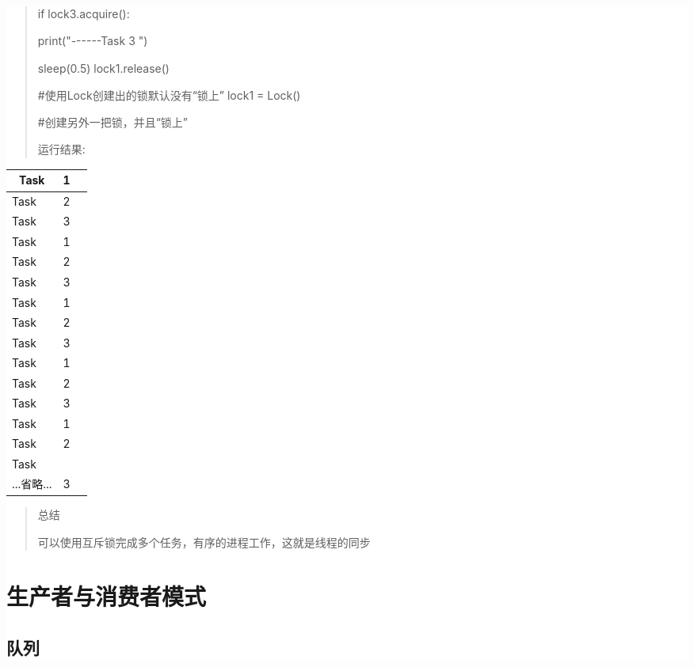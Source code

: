 > 
> if lock3.acquire():
> 
> print("------Task 3 ")
> 
> sleep(0.5) lock1.release()
> 
> #使⽤Lock创建出的锁默认没有“锁上” lock1 = Lock()
> 
> #创建另外⼀把锁，并且“锁上”
> 
> 运⾏结果:
> 

| Task | 1 |  |
| --- | --- | --- |
| Task | 2 |  |
| Task | 3 |  |
| Task | 1 |  |
| Task | 2 |  |
| Task | 3 |  |
| Task | 1 |  |
| Task | 2 |  |
| Task | 3 |  |
| Task | 1 |  |
| Task | 2 |  |
| Task | 3 |  |
| Task | 1 |  |
| Task | 2 |  |
| Task
...省略... | 3 |  |

> 总结
> 
> 
> 可以使⽤互斥锁完成多个任务，有序的进程⼯作，这就是线程的同步
> 

# ⽣产者与消费者模式

## 队列
